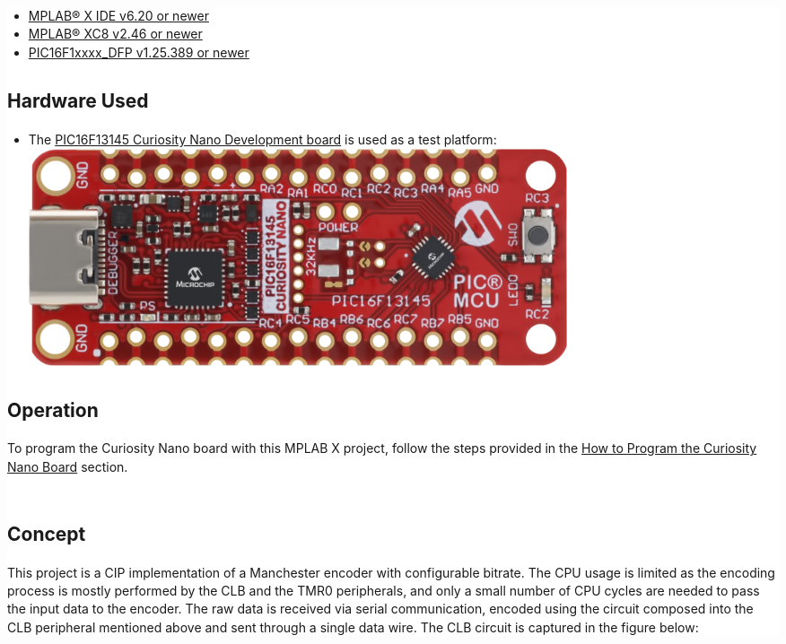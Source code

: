 - [MPLAB® X IDE v6.20 or newer](https://www.microchip.com/en-us/tools-resources/develop/mplab-x-ide?utm_source=GitHub&utm_medium=TextLink&utm_campaign=MCU8_MMTCha_PIC16F13145&utm_content=pic16f13145-manchester-encoder-mplab-mcc&utm_bu=MCU08)
- [MPLAB® XC8 v2.46 or newer](https://www.microchip.com/en-us/tools-resources/develop/mplab-xc-compilers?utm_source=GitHub&utm_medium=TextLink&utm_campaign=MCU8_MMTCha_PIC16F13145&utm_content=pic16f13145-manchester-encoder-mplab-mcc&utm_bu=MCU08)
- [PIC16F1xxxx_DFP v1.25.389 or newer](https://packs.download.microchip.com/)


## Hardware Used

- The [PIC16F13145 Curiosity Nano Development board](https://www.microchip.com/en-us/development-tool/EV06M52A?utm_source=GitHub&utm_medium=TextLink&utm_campaign=MCU8_MMTCha_PIC16F13145&utm_content=pic16f13145-manchester-encoder-mplab-mcc&utm_bu=MCU08) is used as a test platform:
    <br><img src="images/pic16f13145-cnano.png" width="600">


## Operation

To program the Curiosity Nano board with this MPLAB X project, follow the steps provided in the [How to Program the Curiosity Nano Board](#how-to-program-the-curiosity-nano-board) section.<br><br>

## Concept

This project is a CIP implementation of a Manchester encoder with configurable bitrate. The CPU usage is limited as the encoding process is mostly performed by the CLB and the TMR0 peripherals, and only a small number of CPU cycles are needed to pass the input data to the encoder. The raw data is received via serial communication, encoded using the circuit composed into the CLB peripheral mentioned above and sent through a single data wire. The CLB circuit is captured in the figure below:
